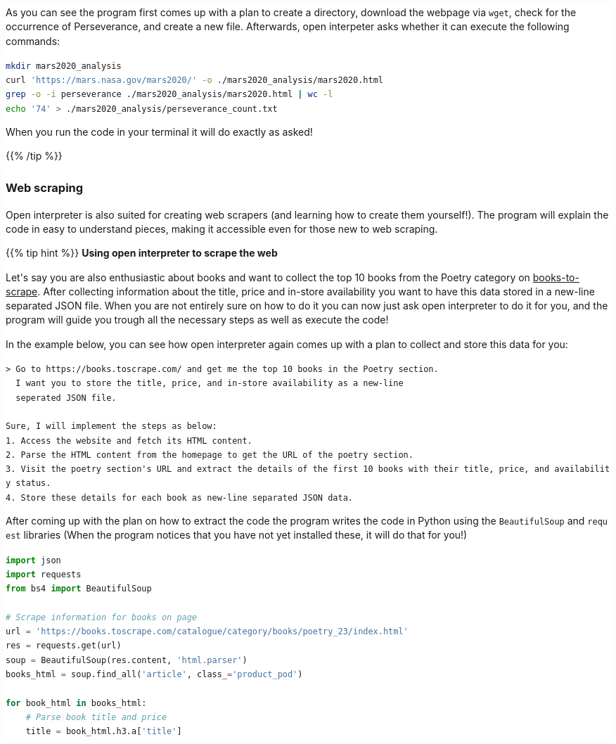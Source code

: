 As you can see the program first comes up with a plan to create a directory, download the webpage via `wget`, check for the occurrence of Perseverance, and create a new file. 
Afterwards, open interpeter asks whether it can execute the following commands: 


```bash 
mkdir mars2020_analysis 
curl 'https://mars.nasa.gov/mars2020/' -o ./mars2020_analysis/mars2020.html 
grep -o -i perseverance ./mars2020_analysis/mars2020.html | wc -l 
echo '74' > ./mars2020_analysis/perseverance_count.txt                                                                                                               
```

When you run the code in your terminal it will do exactly as asked! 
  
{{% /tip %}}


### Web scraping
  
Open interpreter is also suited for creating web scrapers (and learning how to create them yourself!). The program will explain the code in easy to understand pieces, making it accessible even for those new to web scraping.  

{{% tip hint %}}
__Using open interpreter to scrape the web__

Let's say you are also enthusiastic about books and want to collect the top 10 books from the Poetry category on [books-to-scrape](https://books.toscrape.com/). After collecting information about the title, price and in-store availability you want to have this data stored in a new-line separated JSON file. 
When you are not entirely sure on how to do it you can now just ask open interpreter to do it for you, and the program will guide you trough all the necessary steps as well as execute the code!

In the example below, you can see how open interpreter again comes up with a plan to collect and store this data for you:

```
> Go to https://books.toscrape.com/ and get me the top 10 books in the Poetry section. 
  I want you to store the title, price, and in-store availability as a new-line 
  seperated JSON file.

Sure, I will implement the steps as below:
1. Access the website and fetch its HTML content.
2. Parse the HTML content from the homepage to get the URL of the poetry section.
3. Visit the poetry section's URL and extract the details of the first 10 books with their title, price, and availability status.
4. Store these details for each book as new-line separated JSON data.
```

After coming up with the plan on how to extract the code the program writes the code in Python using the `BeautifulSoup` and `request` libraries (When the program notices that you have not yet installed these, it will do that for you!) 

```python    
import json
import requests
from bs4 import BeautifulSoup      

# Scrape information for books on page
url = 'https://books.toscrape.com/catalogue/category/books/poetry_23/index.html'
res = requests.get(url)
soup = BeautifulSoup(res.content, 'html.parser')
books_html = soup.find_all('article', class_='product_pod')                                                                                                                

for book_html in books_html:
    # Parse book title and price
    title = book_html.h3.a['title']
```